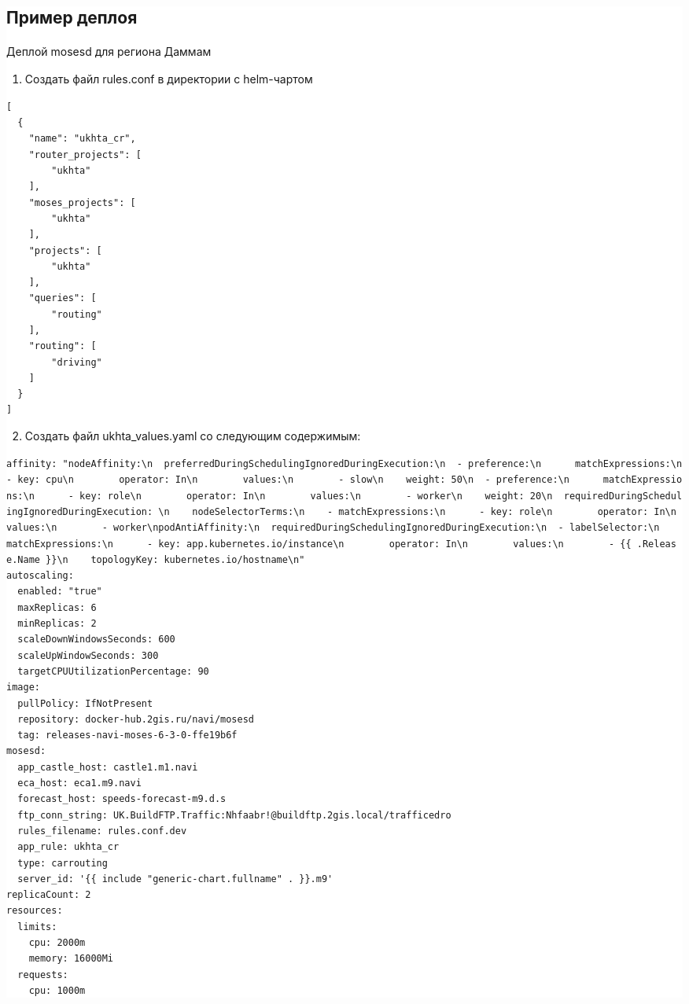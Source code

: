 
## Пример деплоя
Деплой mosesd для региона Даммам
1. Создать файл rules.conf в директории с helm-чартом
```
[
  {
    "name": "ukhta_cr",
    "router_projects": [
        "ukhta"
    ],
    "moses_projects": [
        "ukhta"
    ],
    "projects": [
        "ukhta"
    ],
    "queries": [
        "routing"
    ],
    "routing": [
        "driving"
    ]
  }
]
```
2. Создать файл ukhta_values.yaml со следующим содержимым:
```
affinity: "nodeAffinity:\n  preferredDuringSchedulingIgnoredDuringExecution:\n  - preference:\n      matchExpressions:\n      - key: cpu\n        operator: In\n        values:\n        - slow\n    weight: 50\n  - preference:\n      matchExpressions:\n      - key: role\n        operator: In\n        values:\n        - worker\n    weight: 20\n  requiredDuringSchedulingIgnoredDuringExecution: \n    nodeSelectorTerms:\n    - matchExpressions:\n      - key: role\n        operator: In\n        values:\n        - worker\npodAntiAffinity:\n  requiredDuringSchedulingIgnoredDuringExecution:\n  - labelSelector:\n      matchExpressions:\n      - key: app.kubernetes.io/instance\n        operator: In\n        values:\n        - {{ .Release.Name }}\n    topologyKey: kubernetes.io/hostname\n"
autoscaling:
  enabled: "true"
  maxReplicas: 6
  minReplicas: 2
  scaleDownWindowsSeconds: 600
  scaleUpWindowSeconds: 300
  targetCPUUtilizationPercentage: 90
image:
  pullPolicy: IfNotPresent
  repository: docker-hub.2gis.ru/navi/mosesd
  tag: releases-navi-moses-6-3-0-ffe19b6f
mosesd:
  app_castle_host: castle1.m1.navi
  eca_host: eca1.m9.navi
  forecast_host: speeds-forecast-m9.d.s
  ftp_conn_string: UK.BuildFTP.Traffic:Nhfaabr!@buildftp.2gis.local/trafficedro
  rules_filename: rules.conf.dev
  app_rule: ukhta_cr
  type: carrouting
  server_id: '{{ include "generic-chart.fullname" . }}.m9'
replicaCount: 2
resources:
  limits:
    cpu: 2000m
    memory: 16000Mi
  requests:
    cpu: 1000m
```